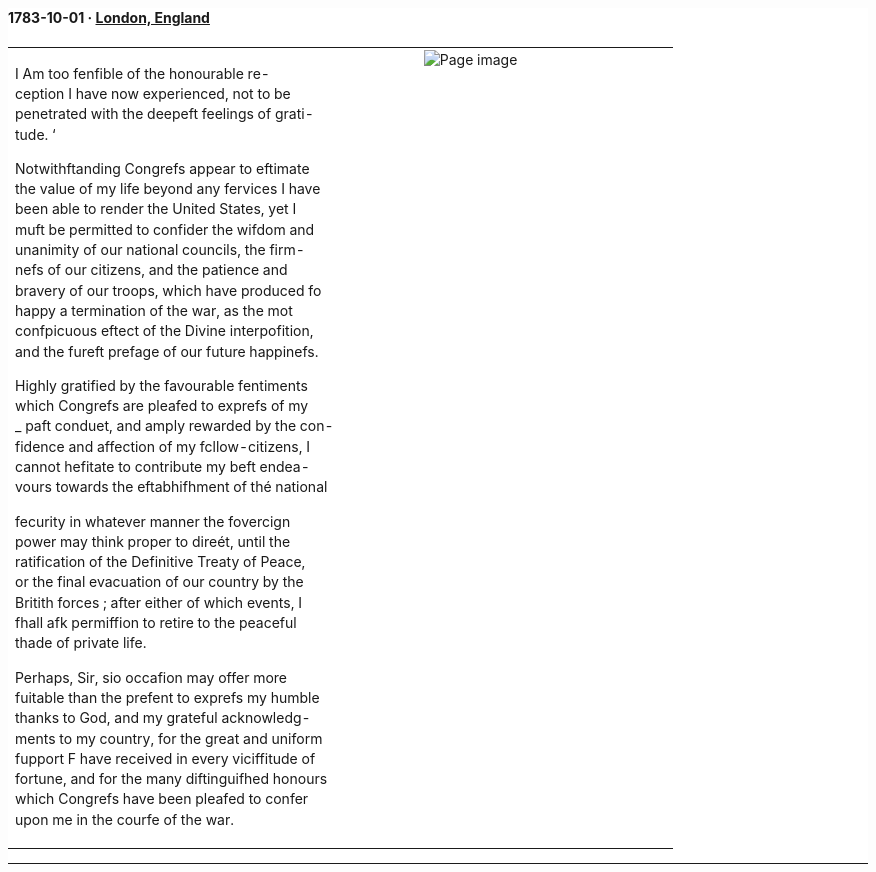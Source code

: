 #### 1783-10-01 &middot; [London, England](http://dbpedia.org/resource/London)

<table style="width: 100%;"><tr><td style="width: 50%">

  
  
I Am too fenfible of the honourable re-  
ception I have now experienced, not to be  
penetrated with the deepeft feelings of grati-  
tude. ‘  
  
Notwithftanding Congrefs appear to eftimate  
the value of my life beyond any fervices I have  
been able to render the United States, yet I  
muft be permitted to confider the wifdom and  
unanimity of our national councils, the firm-  
nefs of our citizens, and the patience and  
bravery of our troops, which have produced fo  
happy a termination of the war, as the mot  
confpicuous eftect of the Divine interpofition,  
and the fureft prefage of our future happinefs.  
  
Highly gratified by the favourable fentiments  
which Congrefs are pleafed to exprefs of my  
_ paft conduet, and amply rewarded by the con-  
fidence and affection of my fcllow-citizens, I  
cannot hefitate to contribute my beft endea-  
vours towards the eftabhifhment of thé national  
  
  
  
fecurity in whatever manner the fovercign  
power may think proper to direét, until the  
ratification of the Definitive Treaty of Peace,  
or the final evacuation of our country by the  
Britith forces ; after either of which events, I  
fhall afk permiffion to retire to the peaceful  
thade of private life.  
  
Perhaps, Sir, sio occafion may offer more  
fuitable than the prefent to exprefs my humble  
thanks to God, and my grateful acknowledg-  
ments to my country, for the great and uniform  
fupport F have received in every viciffitude of  
fortune, and for the many diftinguifhed honours  
which Congrefs have been pleafed to confer  
upon me in the courfe of the war.
</td><td style="width: 50%; max-height: 75%; margin: auto; display: block;">
<img alt="Page image" src="https://iiif.archive.org/image/iiif/2/sim_new-universal-magazine-or-miscellany_1783-10_73_509%2Fsim_new-universal-magazine-or-miscellany_1783-10_73_509_jp2.zip%2Fsim_new-universal-magazine-or-miscellany_1783-10_73_509_jp2%2Fsim_new-universal-magazine-or-miscellany_1783-10_73_509_0055.jp2/pct:20.603907637655418,11.061946902654867,67.09591474245116,73.17477876106194/,600/0/default.jpg"/>
</td>
</tr></table>

---
